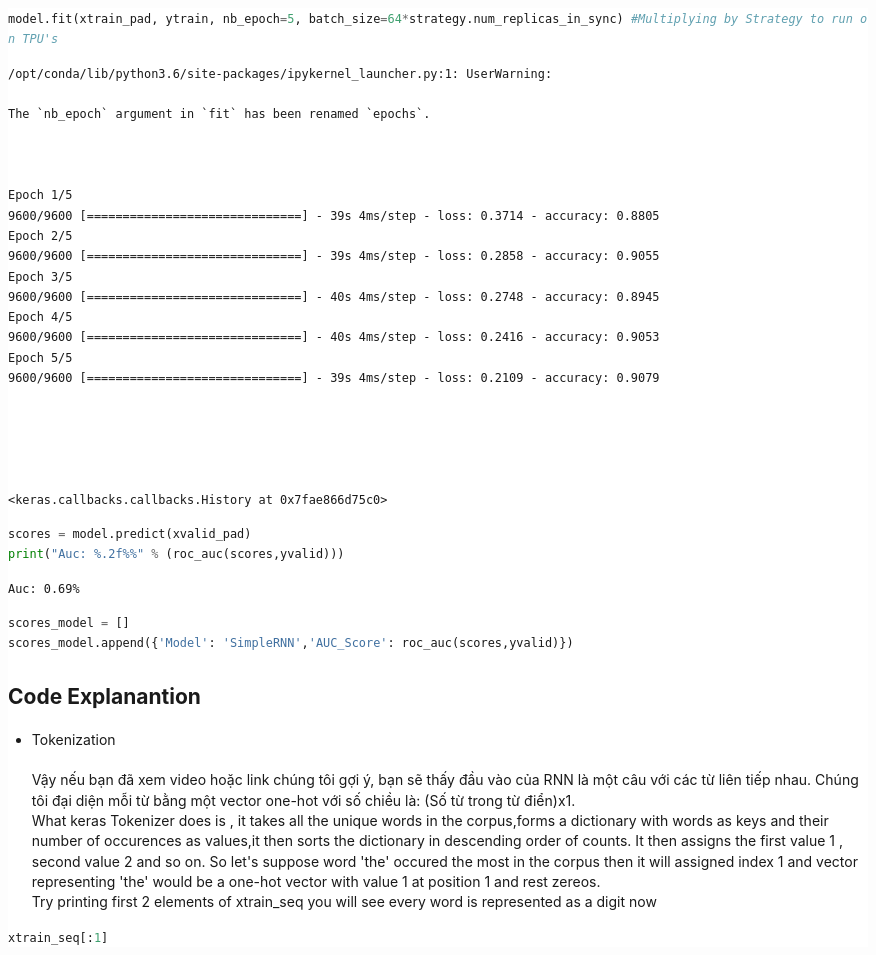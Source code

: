 ```python
model.fit(xtrain_pad, ytrain, nb_epoch=5, batch_size=64*strategy.num_replicas_in_sync) #Multiplying by Strategy to run on TPU's
```

    /opt/conda/lib/python3.6/site-packages/ipykernel_launcher.py:1: UserWarning:
    
    The `nb_epoch` argument in `fit` has been renamed `epochs`.
    


    Epoch 1/5
    9600/9600 [==============================] - 39s 4ms/step - loss: 0.3714 - accuracy: 0.8805
    Epoch 2/5
    9600/9600 [==============================] - 39s 4ms/step - loss: 0.2858 - accuracy: 0.9055
    Epoch 3/5
    9600/9600 [==============================] - 40s 4ms/step - loss: 0.2748 - accuracy: 0.8945
    Epoch 4/5
    9600/9600 [==============================] - 40s 4ms/step - loss: 0.2416 - accuracy: 0.9053
    Epoch 5/5
    9600/9600 [==============================] - 39s 4ms/step - loss: 0.2109 - accuracy: 0.9079





    <keras.callbacks.callbacks.History at 0x7fae866d75c0>




```python
scores = model.predict(xvalid_pad)
print("Auc: %.2f%%" % (roc_auc(scores,yvalid)))
```

    Auc: 0.69%



```python
scores_model = []
scores_model.append({'Model': 'SimpleRNN','AUC_Score': roc_auc(scores,yvalid)})
```

## Code Explanantion
* Tokenization<br><br>
Vậy nếu bạn đã xem video hoặc link chúng tôi gợi ý, bạn sẽ thấy đầu vào của RNN là một câu với các từ liên tiếp nhau. Chúng tôi đại diện mỗi từ bằng một vector one-hot với số chiều là: (Số từ trong từ điển)x1. <br>
What keras Tokenizer does is , it takes all the unique words in the corpus,forms a dictionary with words as keys and their number of occurences as values,it then sorts the dictionary in descending order of counts. It then assigns the first value 1 , second value 2 and so on. So let's suppose word 'the' occured the most in the corpus then it will assigned index 1 and vector representing 'the' would be a one-hot vector with value 1 at position 1 and rest zereos.<br>
Try printing first 2 elements of xtrain_seq you will see every word is represented as a digit now


```python
xtrain_seq[:1]
```
